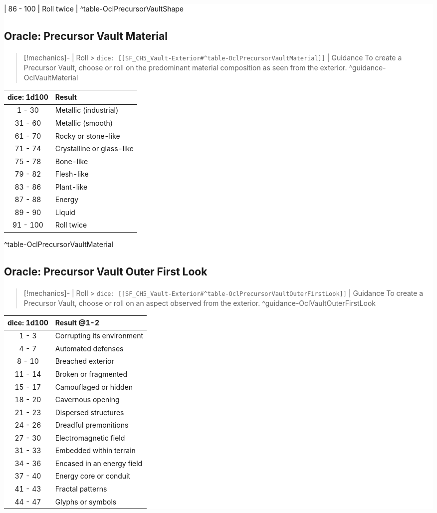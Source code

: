 | 86 - 100 | Roll twice |
^table-OclPrecursorVaultShape

## Oracle: Precursor Vault Material
> [!mechanics]- | Roll > `dice: [[SF_CH5_Vault-Exterior#^table-OclPrecursorVaultMaterial]]` | Guidance
> To create a Precursor Vault, choose or roll on the predominant material composition as seen from the exterior. ^guidance-OclVaultMaterial

| dice: 1d100 | Result |
|:---:|:--- |
| 1 - 30 | Metallic (industrial) |
| 31 - 60 | Metallic (smooth) |
| 61 - 70 | Rocky or stone-like |
| 71 - 74 | Crystalline or glass-like |
| 75 - 78 | Bone-like |
| 79 - 82 | Flesh-like |
| 83 - 86 | Plant-like |
| 87 - 88 | Energy |
| 89 - 90 | Liquid |
| 91 - 100 | Roll twice |
^table-OclPrecursorVaultMaterial

## Oracle: Precursor Vault Outer First Look
> [!mechanics]- | Roll > `dice: [[SF_CH5_Vault-Exterior#^table-OclPrecursorVaultOuterFirstLook]]` | Guidance
> To create a Precursor Vault, choose or roll on an aspect observed from the exterior. ^guidance-OclVaultOuterFirstLook

| dice: 1d100 | Result @1-2 |
|:---:|:--- |
| 1 - 3 | Corrupting its environment |
| 4 - 7 | Automated defenses |
| 8 - 10 | Breached exterior |
| 11 - 14 | Broken or fragmented |
| 15 - 17 | Camouflaged or hidden |
| 18 - 20 | Cavernous opening |
| 21 - 23 | Dispersed structures |
| 24 - 26 | Dreadful premonitions |
| 27 - 30 | Electromagnetic field |
| 31 - 33 | Embedded within terrain |
| 34 - 36 | Encased in an energy field |
| 37 - 40 | Energy core or conduit |
| 41 - 43 | Fractal patterns |
| 44 - 47 | Glyphs or symbols |